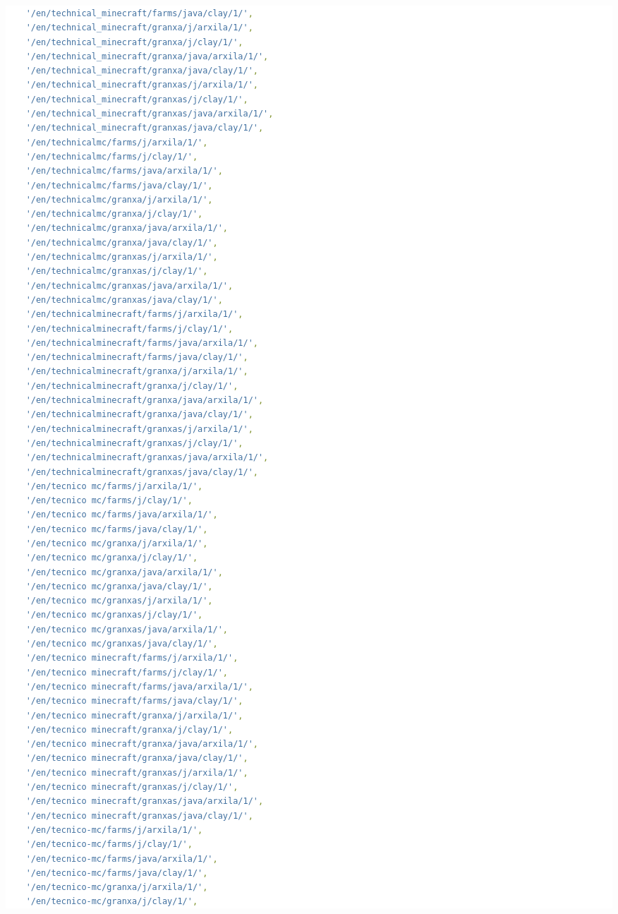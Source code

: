 ```yaml
    '/en/technical_minecraft/farms/java/clay/1/',
    '/en/technical_minecraft/granxa/j/arxila/1/',
    '/en/technical_minecraft/granxa/j/clay/1/',
    '/en/technical_minecraft/granxa/java/arxila/1/',
    '/en/technical_minecraft/granxa/java/clay/1/',
    '/en/technical_minecraft/granxas/j/arxila/1/',
    '/en/technical_minecraft/granxas/j/clay/1/',
    '/en/technical_minecraft/granxas/java/arxila/1/',
    '/en/technical_minecraft/granxas/java/clay/1/',
    '/en/technicalmc/farms/j/arxila/1/',
    '/en/technicalmc/farms/j/clay/1/',
    '/en/technicalmc/farms/java/arxila/1/',
    '/en/technicalmc/farms/java/clay/1/',
    '/en/technicalmc/granxa/j/arxila/1/',
    '/en/technicalmc/granxa/j/clay/1/',
    '/en/technicalmc/granxa/java/arxila/1/',
    '/en/technicalmc/granxa/java/clay/1/',
    '/en/technicalmc/granxas/j/arxila/1/',
    '/en/technicalmc/granxas/j/clay/1/',
    '/en/technicalmc/granxas/java/arxila/1/',
    '/en/technicalmc/granxas/java/clay/1/',
    '/en/technicalminecraft/farms/j/arxila/1/',
    '/en/technicalminecraft/farms/j/clay/1/',
    '/en/technicalminecraft/farms/java/arxila/1/',
    '/en/technicalminecraft/farms/java/clay/1/',
    '/en/technicalminecraft/granxa/j/arxila/1/',
    '/en/technicalminecraft/granxa/j/clay/1/',
    '/en/technicalminecraft/granxa/java/arxila/1/',
    '/en/technicalminecraft/granxa/java/clay/1/',
    '/en/technicalminecraft/granxas/j/arxila/1/',
    '/en/technicalminecraft/granxas/j/clay/1/',
    '/en/technicalminecraft/granxas/java/arxila/1/',
    '/en/technicalminecraft/granxas/java/clay/1/',
    '/en/tecnico mc/farms/j/arxila/1/',
    '/en/tecnico mc/farms/j/clay/1/',
    '/en/tecnico mc/farms/java/arxila/1/',
    '/en/tecnico mc/farms/java/clay/1/',
    '/en/tecnico mc/granxa/j/arxila/1/',
    '/en/tecnico mc/granxa/j/clay/1/',
    '/en/tecnico mc/granxa/java/arxila/1/',
    '/en/tecnico mc/granxa/java/clay/1/',
    '/en/tecnico mc/granxas/j/arxila/1/',
    '/en/tecnico mc/granxas/j/clay/1/',
    '/en/tecnico mc/granxas/java/arxila/1/',
    '/en/tecnico mc/granxas/java/clay/1/',
    '/en/tecnico minecraft/farms/j/arxila/1/',
    '/en/tecnico minecraft/farms/j/clay/1/',
    '/en/tecnico minecraft/farms/java/arxila/1/',
    '/en/tecnico minecraft/farms/java/clay/1/',
    '/en/tecnico minecraft/granxa/j/arxila/1/',
    '/en/tecnico minecraft/granxa/j/clay/1/',
    '/en/tecnico minecraft/granxa/java/arxila/1/',
    '/en/tecnico minecraft/granxa/java/clay/1/',
    '/en/tecnico minecraft/granxas/j/arxila/1/',
    '/en/tecnico minecraft/granxas/j/clay/1/',
    '/en/tecnico minecraft/granxas/java/arxila/1/',
    '/en/tecnico minecraft/granxas/java/clay/1/',
    '/en/tecnico-mc/farms/j/arxila/1/',
    '/en/tecnico-mc/farms/j/clay/1/',
    '/en/tecnico-mc/farms/java/arxila/1/',
    '/en/tecnico-mc/farms/java/clay/1/',
    '/en/tecnico-mc/granxa/j/arxila/1/',
    '/en/tecnico-mc/granxa/j/clay/1/',
```